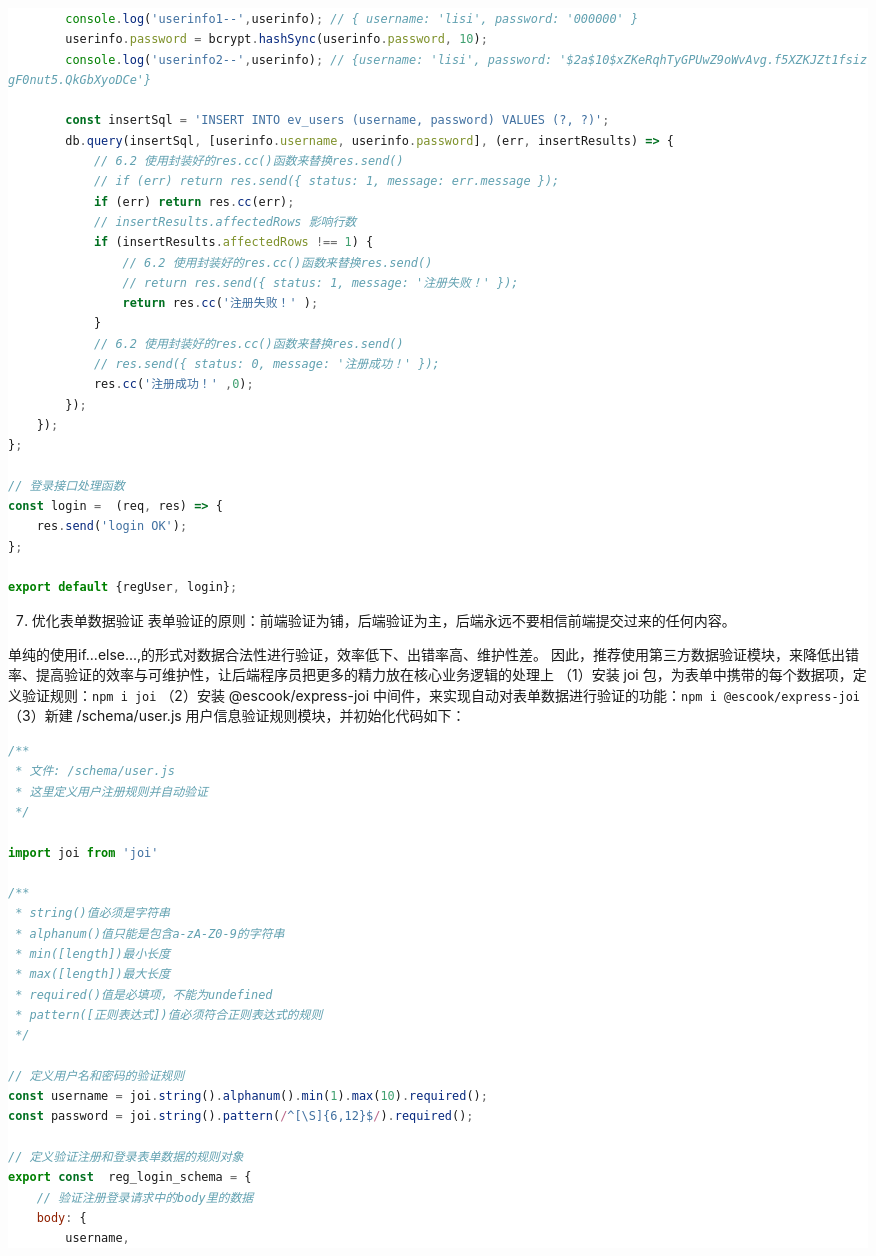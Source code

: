 ```js
        console.log('userinfo1--',userinfo); // { username: 'lisi', password: '000000' }
        userinfo.password = bcrypt.hashSync(userinfo.password, 10);
        console.log('userinfo2--',userinfo); // {username: 'lisi', password: '$2a$10$xZKeRqhTyGPUwZ9oWvAvg.f5XZKJZt1fsizgF0nut5.QkGbXyoDCe'}

        const insertSql = 'INSERT INTO ev_users (username, password) VALUES (?, ?)';
        db.query(insertSql, [userinfo.username, userinfo.password], (err, insertResults) => {
            // 6.2 使用封装好的res.cc()函数来替换res.send()
            // if (err) return res.send({ status: 1, message: err.message });
            if (err) return res.cc(err);
            // insertResults.affectedRows 影响行数
            if (insertResults.affectedRows !== 1) {
                // 6.2 使用封装好的res.cc()函数来替换res.send()
                // return res.send({ status: 1, message: '注册失败！' });
                return res.cc('注册失败！' );
            }
            // 6.2 使用封装好的res.cc()函数来替换res.send()
            // res.send({ status: 0, message: '注册成功！' });
            res.cc('注册成功！' ,0);
        });
    });
};

// 登录接口处理函数
const login =  (req, res) => {
    res.send('login OK');
};

export default {regUser, login};
```
7. 优化表单数据验证
表单验证的原则：前端验证为铺，后端验证为主，后端永远不要相信前端提交过来的任何内容。

单纯的使用if...else...,的形式对数据合法性进行验证，效率低下、出错率高、维护性差。
因此，推荐使用第三方数据验证模块，来降低出错率、提高验证的效率与可维护性，让后端程序员把更多的精力放在核心业务逻辑的处理上
（1）安装 joi 包，为表单中携带的每个数据项，定义验证规则：`npm i joi`
（2）安装 @escook/express-joi 中间件，来实现自动对表单数据进行验证的功能：`npm i @escook/express-joi`
（3）新建 /schema/user.js 用户信息验证规则模块，并初始化代码如下：
```js
/**
 * 文件: /schema/user.js
 * 这里定义用户注册规则并自动验证
 */

import joi from 'joi'

/**
 * string()值必须是字符串
 * alphanum()值只能是包含a-zA-Z0-9的字符串
 * min([length])最小长度
 * max([length])最大长度
 * required()值是必填项，不能为undefined
 * pattern([正则表达式])值必须符合正则表达式的规则
 */

// 定义用户名和密码的验证规则
const username = joi.string().alphanum().min(1).max(10).required();
const password = joi.string().pattern(/^[\S]{6,12}$/).required();

// 定义验证注册和登录表单数据的规则对象
export const  reg_login_schema = {
    // 验证注册登录请求中的body里的数据
    body: {
        username,
```